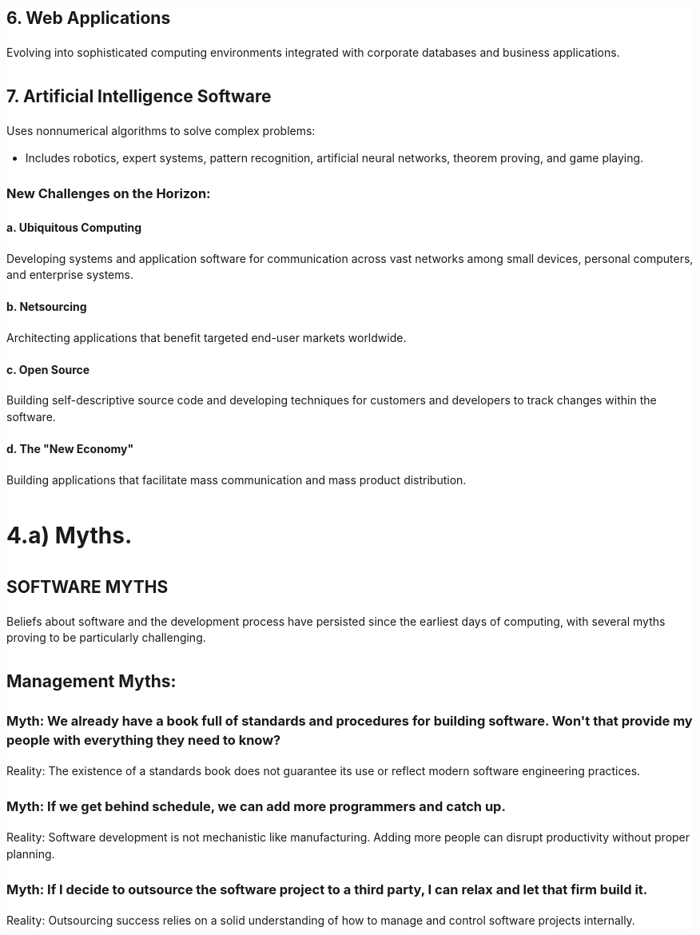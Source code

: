 ## 6. Web Applications
Evolving into sophisticated computing environments integrated with corporate databases and business applications.

## 7. Artificial Intelligence Software
Uses nonnumerical algorithms to solve complex problems:
- Includes robotics, expert systems, pattern recognition, artificial neural networks, theorem proving, and game playing.

### New Challenges on the Horizon:

#### a. Ubiquitous Computing
Developing systems and application software for communication across vast networks among small devices, personal computers, and enterprise systems.

#### b. Netsourcing
Architecting applications that benefit targeted end-user markets worldwide.

#### c. Open Source
Building self-descriptive source code and developing techniques for customers and developers to track changes within the software.

#### d. The "New Economy"
Building applications that facilitate mass communication and mass product distribution.
# **4.a) Myths.**
## SOFTWARE MYTHS

Beliefs about software and the development process have persisted since the earliest days of computing, with several myths proving to be particularly challenging.

## **Management Myths:**

### Myth: We already have a book full of standards and procedures for building software. Won't that provide my people with everything they need to know?
Reality: The existence of a standards book does not guarantee its use or reflect modern software engineering practices.

### Myth: If we get behind schedule, we can add more programmers and catch up.
Reality: Software development is not mechanistic like manufacturing. Adding more people can disrupt productivity without proper planning.

### Myth: If I decide to outsource the software project to a third party, I can relax and let that firm build it.
Reality: Outsourcing success relies on a solid understanding of how to manage and control software projects internally.
